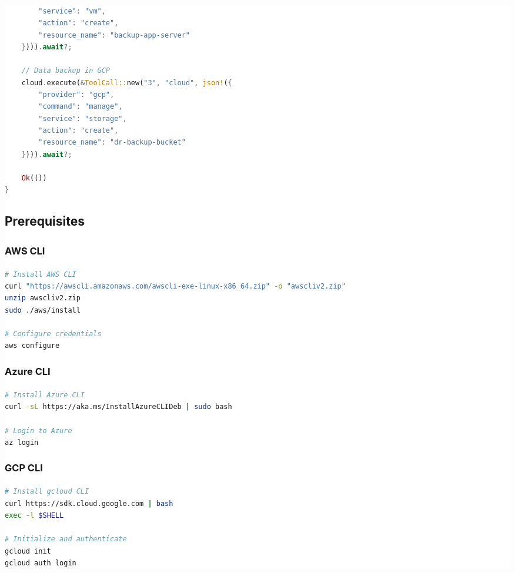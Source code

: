 ```rust
        "service": "vm",
        "action": "create",
        "resource_name": "backup-app-server"
    }))).await?;
    
    // Data backup in GCP
    cloud.execute(&ToolCall::new("3", "cloud", json!({
        "provider": "gcp",
        "command": "manage",
        "service": "storage",
        "action": "create",
        "resource_name": "dr-backup-bucket"
    }))).await?;
    
    Ok(())
}
```

## Prerequisites

### AWS CLI
```bash
# Install AWS CLI
curl "https://awscli.amazonaws.com/awscli-exe-linux-x86_64.zip" -o "awscliv2.zip"
unzip awscliv2.zip
sudo ./aws/install

# Configure credentials
aws configure
```

### Azure CLI
```bash
# Install Azure CLI
curl -sL https://aka.ms/InstallAzureCLIDeb | sudo bash

# Login to Azure
az login
```

### GCP CLI
```bash
# Install gcloud CLI
curl https://sdk.cloud.google.com | bash
exec -l $SHELL

# Initialize and authenticate
gcloud init
gcloud auth login
```
